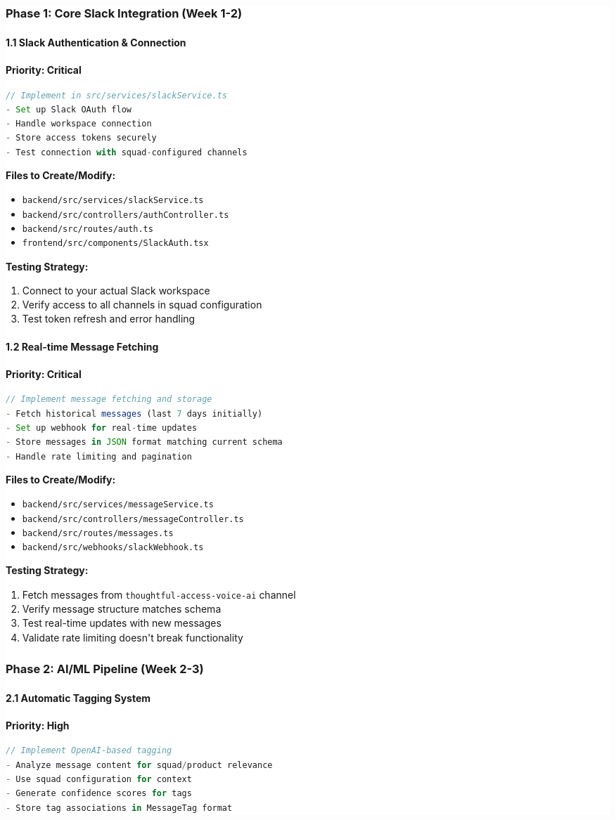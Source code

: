 ### Phase 1: Core Slack Integration (Week 1-2)

#### 1.1 Slack Authentication & Connection
**Priority: Critical**

```typescript
// Implement in src/services/slackService.ts
- Set up Slack OAuth flow
- Handle workspace connection
- Store access tokens securely
- Test connection with squad-configured channels
```

**Files to Create/Modify:**
- `backend/src/services/slackService.ts`
- `backend/src/controllers/authController.ts`
- `backend/src/routes/auth.ts`
- `frontend/src/components/SlackAuth.tsx`

**Testing Strategy:**
1. Connect to your actual Slack workspace
2. Verify access to all channels in squad configuration
3. Test token refresh and error handling

#### 1.2 Real-time Message Fetching
**Priority: Critical**

```typescript
// Implement message fetching and storage
- Fetch historical messages (last 7 days initially)
- Set up webhook for real-time updates
- Store messages in JSON format matching current schema
- Handle rate limiting and pagination
```

**Files to Create/Modify:**
- `backend/src/services/messageService.ts`
- `backend/src/controllers/messageController.ts`
- `backend/src/routes/messages.ts`
- `backend/src/webhooks/slackWebhook.ts`

**Testing Strategy:**
1. Fetch messages from `thoughtful-access-voice-ai` channel
2. Verify message structure matches schema
3. Test real-time updates with new messages
4. Validate rate limiting doesn't break functionality

### Phase 2: AI/ML Pipeline (Week 2-3)

#### 2.1 Automatic Tagging System
**Priority: High**

```typescript
// Implement OpenAI-based tagging
- Analyze message content for squad/product relevance
- Use squad configuration for context
- Generate confidence scores for tags
- Store tag associations in MessageTag format
```
